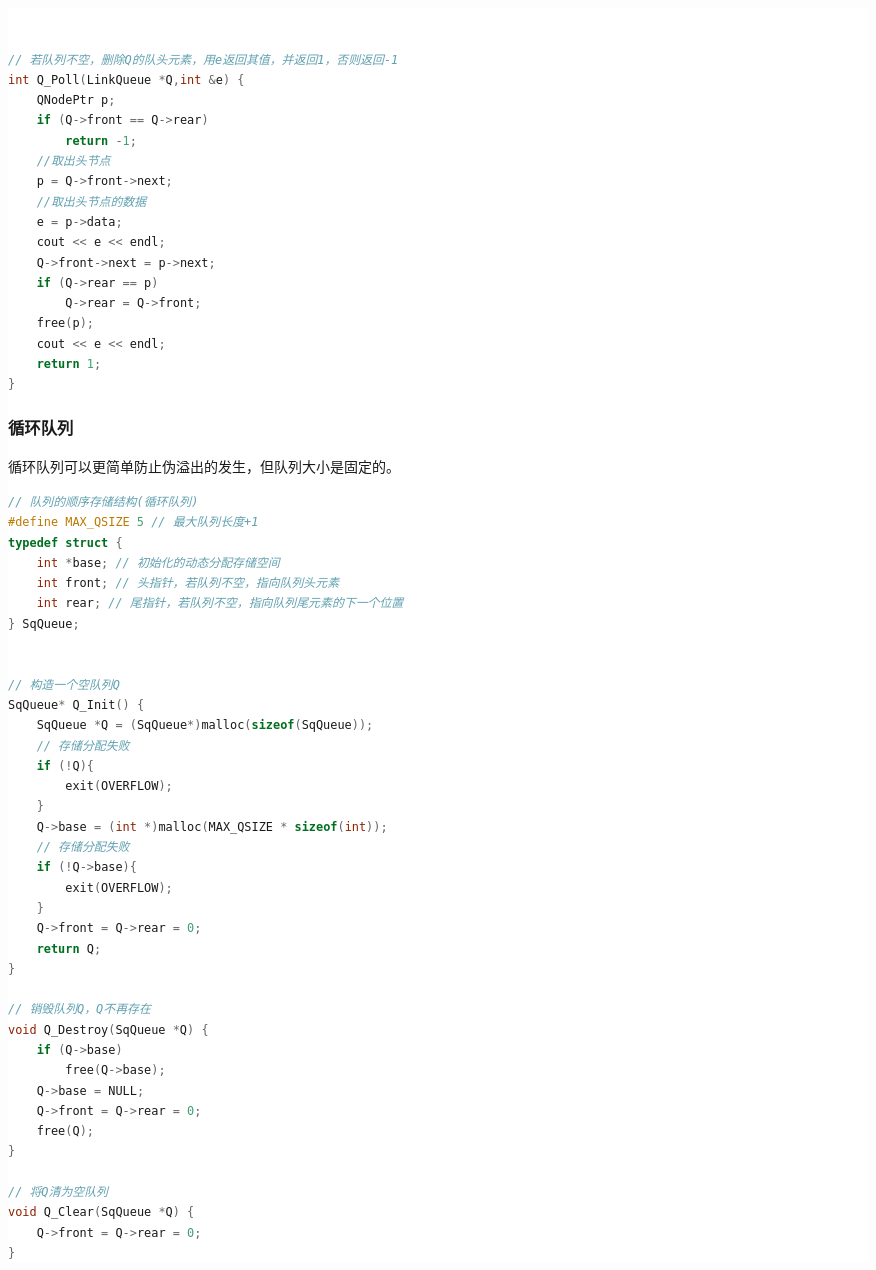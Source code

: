 ```c


// 若队列不空，删除Q的队头元素，用e返回其值，并返回1，否则返回-1
int Q_Poll(LinkQueue *Q,int &e) {
    QNodePtr p;
    if (Q->front == Q->rear)
        return -1;
    //取出头节点
    p = Q->front->next;
    //取出头节点的数据
    e = p->data;
    cout << e << endl;
    Q->front->next = p->next;
    if (Q->rear == p)
        Q->rear = Q->front;
    free(p);
    cout << e << endl;
    return 1;
}
```

### 循环队列

循环队列可以更简单防止伪溢出的发生，但队列大小是固定的。

```c
// 队列的顺序存储结构(循环队列)
#define MAX_QSIZE 5 // 最大队列长度+1
typedef struct {
    int *base; // 初始化的动态分配存储空间
    int front; // 头指针，若队列不空，指向队列头元素
    int rear; // 尾指针，若队列不空，指向队列尾元素的下一个位置
} SqQueue;


// 构造一个空队列Q
SqQueue* Q_Init() {
    SqQueue *Q = (SqQueue*)malloc(sizeof(SqQueue));
    // 存储分配失败
    if (!Q){
        exit(OVERFLOW);
    }
    Q->base = (int *)malloc(MAX_QSIZE * sizeof(int));
    // 存储分配失败
    if (!Q->base){
        exit(OVERFLOW);
    }
    Q->front = Q->rear = 0;
    return Q;
}

// 销毁队列Q，Q不再存在
void Q_Destroy(SqQueue *Q) {
    if (Q->base)
        free(Q->base);
    Q->base = NULL;
    Q->front = Q->rear = 0;
    free(Q);
}

// 将Q清为空队列
void Q_Clear(SqQueue *Q) {
    Q->front = Q->rear = 0;
}
```